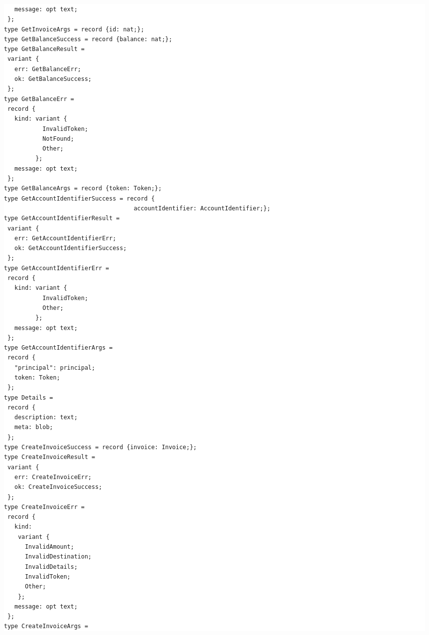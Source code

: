 ```
   message: opt text;
 };
type GetInvoiceArgs = record {id: nat;};
type GetBalanceSuccess = record {balance: nat;};
type GetBalanceResult = 
 variant {
   err: GetBalanceErr;
   ok: GetBalanceSuccess;
 };
type GetBalanceErr = 
 record {
   kind: variant {
           InvalidToken;
           NotFound;
           Other;
         };
   message: opt text;
 };
type GetBalanceArgs = record {token: Token;};
type GetAccountIdentifierSuccess = record {
                                     accountIdentifier: AccountIdentifier;};
type GetAccountIdentifierResult = 
 variant {
   err: GetAccountIdentifierErr;
   ok: GetAccountIdentifierSuccess;
 };
type GetAccountIdentifierErr = 
 record {
   kind: variant {
           InvalidToken;
           Other;
         };
   message: opt text;
 };
type GetAccountIdentifierArgs = 
 record {
   "principal": principal;
   token: Token;
 };
type Details = 
 record {
   description: text;
   meta: blob;
 };
type CreateInvoiceSuccess = record {invoice: Invoice;};
type CreateInvoiceResult = 
 variant {
   err: CreateInvoiceErr;
   ok: CreateInvoiceSuccess;
 };
type CreateInvoiceErr = 
 record {
   kind:
    variant {
      InvalidAmount;
      InvalidDestination;
      InvalidDetails;
      InvalidToken;
      Other;
    };
   message: opt text;
 };
type CreateInvoiceArgs = 
```